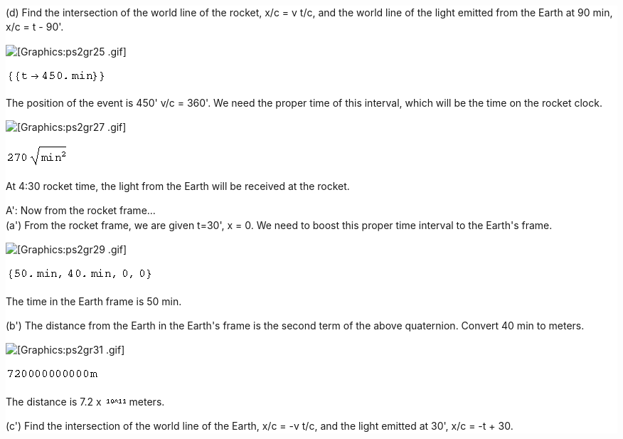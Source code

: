 (d) Find the intersection of the world line of the rocket, x/c = v t/c, and
the world line of the light emitted from the Earth at 90 min,  
x/c = t - 90'.

![\[Graphics:ps2gr25
.gif\]](../images/SR/problem_set_2/ps2gr25.gif)

    
    
![\[Graphics:ps2gr26.gif\]](../images/SR/problem_set_2/ps2gr26.gif)

The position of the event is 450' v/c = 360'. We need the proper time of this
interval, which will be the time on the rocket clock.

![\[Graphics:ps2gr27
.gif\]](../images/SR/problem_set_2/ps2gr27.gif)

    
    
![\[Graphics:ps2gr28.gif\]](../images/SR/problem_set_2/ps2gr28.gif)

At 4:30 rocket time, the light from the Earth will be received at the rocket.

A': Now from the rocket frame...  
(a') From the rocket frame, we are given t=30', x = 0. We need to boost this
proper time interval to the Earth's frame.

![\[Graphics:ps2gr29
.gif\]](../images/SR/problem_set_2/ps2gr29.gif)

    
    
![\[Graphics:ps2gr30.gif\]](../images/SR/problem_set_2/ps2gr30.gif)

The time in the Earth frame is 50 min.

(b') The distance from the Earth in the Earth's frame is the second term of
the above quaternion. Convert 40 min to meters.

![\[Graphics:ps2gr31
.gif\]](../images/SR/problem_set_2/ps2gr31.gif)

    
    
![\[Graphics:ps2gr32.gif\]](../images/SR/problem_set_2/ps2gr32.gif)

The distance is 7.2 x
![\[Graphics:ps2gr33.gif\]](../images/SR/problem_set_2/ps2gr33.gif) meters.

(c') Find the intersection of the world line of the Earth, x/c = -v t/c, and
the light emitted at 30', x/c = -t + 30.
